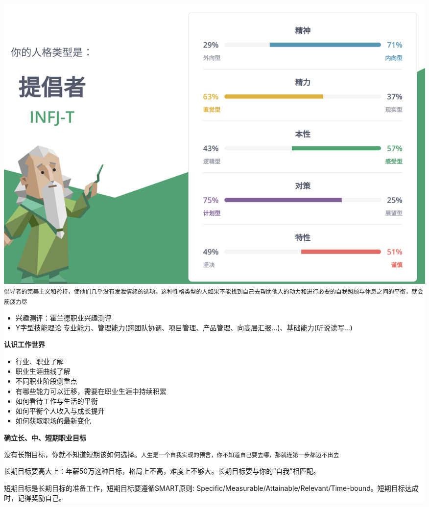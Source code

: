 [![](/images/2023/my_personality.png)](https://www.16personalities.com/ch/infj-%E4%BA%BA%E6%A0%BC)
``倡导者的完美主义和矜持，使他们几乎没有发泄情绪的选项。这种性格类型的人如果不能找到自己去帮助他人的动力和进行必要的自我照顾与休息之间的平衡，就会筋疲力尽``


- 兴趣测评：霍兰德职业兴趣测评
- Y字型技能理论
专业能力、管理能力(跨团队协调、项目管理、产品管理、向高层汇报...)、基础能力(听说读写...)

  
**认识工作世界**

- 行业、职业了解
- 职业生涯曲线了解
- 不同职业阶段侧重点
- 有哪些能力可以迁移，需要在职业生涯中持续积累
- 如何看待工作与生活的平衡
- 如何平衡个人收入与成长提升
- 如何获取职场的最新变化


**确立长、中、短期职业目标**
  
没有长期目标，你就不知道短期该如何选择。``人生是一个自我实现的预言，你不知道自己要去哪，那就连第一步都迈不出去``

长期目标要高大上：年薪50万这种目标，格局上不高，难度上不够大。长期目标要与你的“自我”相匹配。

短期目标是长期目标的准备工作，短期目标要遵循SMART原则: Specific/Measurable/Attainable/Relevant/Time-bound。短期目标达成时，记得奖励自己。
